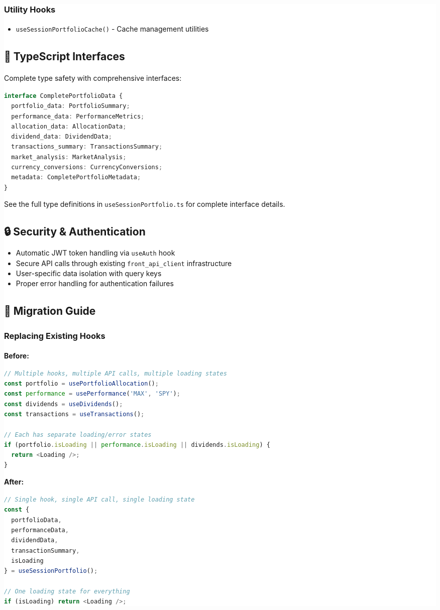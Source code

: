 ### Utility Hooks
- `useSessionPortfolioCache()` - Cache management utilities

## 🎨 TypeScript Interfaces

Complete type safety with comprehensive interfaces:

```typescript
interface CompletePortfolioData {
  portfolio_data: PortfolioSummary;
  performance_data: PerformanceMetrics;
  allocation_data: AllocationData;
  dividend_data: DividendData;
  transactions_summary: TransactionsSummary;
  market_analysis: MarketAnalysis;
  currency_conversions: CurrencyConversions;
  metadata: CompletePortfolioMetadata;
}
```

See the full type definitions in `useSessionPortfolio.ts` for complete interface details.

## 🔒 Security & Authentication

- Automatic JWT token handling via `useAuth` hook
- Secure API calls through existing `front_api_client` infrastructure
- User-specific data isolation with query keys
- Proper error handling for authentication failures

## 🚀 Migration Guide

### Replacing Existing Hooks

**Before:**
```typescript
// Multiple hooks, multiple API calls, multiple loading states
const portfolio = usePortfolioAllocation();
const performance = usePerformance('MAX', 'SPY');
const dividends = useDividends();
const transactions = useTransactions();

// Each has separate loading/error states
if (portfolio.isLoading || performance.isLoading || dividends.isLoading) {
  return <Loading />;
}
```

**After:**
```typescript
// Single hook, single API call, single loading state
const { 
  portfolioData, 
  performanceData, 
  dividendData, 
  transactionSummary,
  isLoading 
} = useSessionPortfolio();

// One loading state for everything
if (isLoading) return <Loading />;
```
